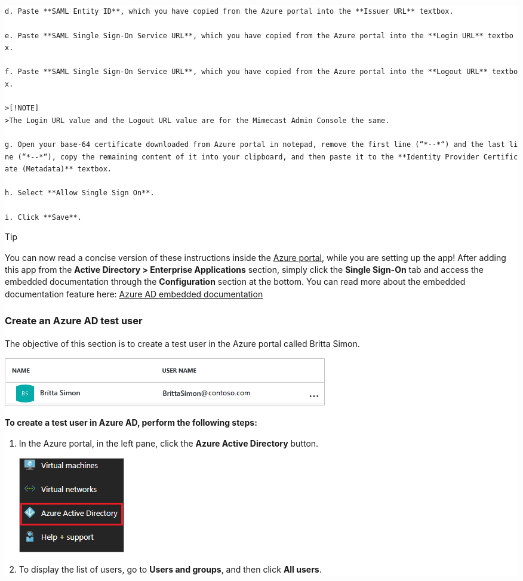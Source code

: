 	d. Paste **SAML Entity ID**, which you have copied from the Azure portal into the **Issuer URL** textbox.
	
	e. Paste **SAML Single Sign-On Service URL**, which you have copied from the Azure portal into the **Login URL** textbox.

	f. Paste **SAML Single Sign-On Service URL**, which you have copied from the Azure portal into the **Logout URL** textbox.
	
	>[!NOTE]
    >The Login URL value and the Logout URL value are for the Mimecast Admin Console the same.
	
	g. Open your base-64 certificate downloaded from Azure portal in notepad, remove the first line (“*--*“) and the last line (“*--*“), copy the remaining content of it into your clipboard, and then paste it to the **Identity Provider Certificate (Metadata)** textbox.
	
	h. Select **Allow Single Sign On**.
	
	i. Click **Save**.

> [!TIP]
> You can now read a concise version of these instructions inside the [Azure portal](https://portal.azure.com), while you are setting up the app!  After adding this app from the **Active Directory > Enterprise Applications** section, simply click the **Single Sign-On** tab and access the embedded documentation through the **Configuration** section at the bottom. You can read more about the embedded documentation feature here: [Azure AD embedded documentation]( https://go.microsoft.com/fwlink/?linkid=845985) 

### Create an Azure AD test user

The objective of this section is to create a test user in the Azure portal called Britta Simon.

   ![Create an Azure AD test user][100]

**To create a test user in Azure AD, perform the following steps:**

1. In the Azure portal, in the left pane, click the **Azure Active Directory** button.

    ![The Azure Active Directory button](./media/mimecast-admin-console-tutorial/create_aaduser_01.png)

2. To display the list of users, go to **Users and groups**, and then click **All users**.


[1]: ./media/mimecast-admin-console-tutorial/tutorial_general_01.png
[2]: ./media/mimecast-admin-console-tutorial/tutorial_general_02.png
[3]: ./media/mimecast-admin-console-tutorial/tutorial_general_03.png
[4]: ./media/mimecast-admin-console-tutorial/tutorial_general_04.png
[100]: ./media/mimecast-admin-console-tutorial/tutorial_general_100.png
[200]: ./media/mimecast-admin-console-tutorial/tutorial_general_200.png
[201]: ./media/mimecast-admin-console-tutorial/tutorial_general_201.png
[202]: ./media/mimecast-admin-console-tutorial/tutorial_general_202.png
[203]: ./media/mimecast-admin-console-tutorial/tutorial_general_203.png